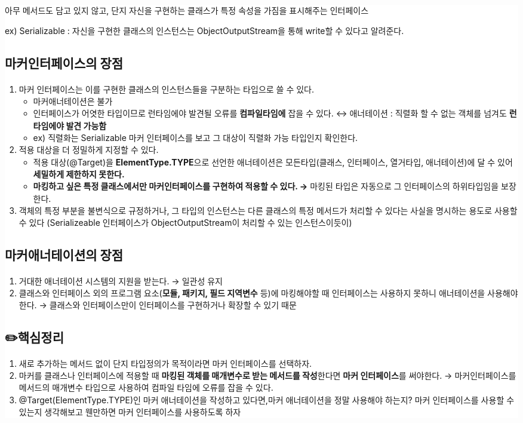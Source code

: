 아무 메서드도 담고 있지 않고, 단지 자신을 구현하는 클래스가 특정 속성을 가짐을 표시해주는 인터페이스

ex) Serializable : 자신을 구현한 클래스의 인스턴스는 ObjectOutputStream을 통해 write할 수 있다고 알려준다.

## 마커인터페이스의 장점

1. 마커 인터페이스는 이를 구현한 클래스의 인스턴스들을 구분하는 타입으로 쓸 수 있다.
    - 마커애너테이션은 불가
    - 인터페이스가 어엿한 타입이므로 런타임에야 발견될 오류를 **컴파일타임에** 잡을 수 있다.
    ↔ 애너테이션 : 직렬화 할 수 없는 객체를 넘겨도 **런타임에야 발견 가능함**
    - ex) 직렬화는 Serializable 마커 인터페이스를 보고 그 대상이 직렬화 가능 타입인지 확인한다.
2. 적용 대상을 더 정밀하게 지정할 수 있다.
    - 적용 대상(@Target)을 **ElementType.TYPE**으로 선언한 애너테이션은 모든타입(클래스, 인터페이스, 열거타입, 애너테이션)에 달 수 있어 **세밀하게 제한하지 못한다.**
    - **마킹하고 싶은 특정 클래스에서만 마커인터페이스를 구현하여 적용할 수 있다.
    →** 마킹된 타입은 자동으로 그 인터페이스의 하위타입임을 보장한다.
3. 객체의 특정 부분을 불변식으로 규정하거나, 그 타입의 인스턴스는 다른 클래스의 특정 메서드가 처리할 수 있다는 사실을 명시하는 용도로 사용할 수 있다
(Serializeable 인터페이스가 ObjectOutputStream이 처리할 수 있는 인스턴스이듯이)

## 마커애너테이션의 장점

1. 거대한 애너테이션 시스템의 지원을 받는다. → 일관성 유지
2. 클래스와 인터페이스 외의 프로그램 요소(**모듈, 패키지, 필드 지역변수** 등)에 마킹해야할 때 인터페이스는 사용하지 못하니 애너테이션을 사용해야 한다.
→ 클래스와 인터페이스만이 인터페이스를 구현하거나 확장할 수 있기 때문

## ✏️핵심정리

1. 새로 추가하는 메서드 없이 단지 타입정의가 목적이라면 마커 인터페이스를 선택하자.
2. 마커를 클래스나 인터페이스에 적용할 때 **마킹된 객체를 매개변수로 받는 메서드를 작성**한다면 **마커 인터페이스**를 써야한다.
→ 마커인터페이스를 메서드의 매개변수 타입으로 사용하여 컴파일 타임에 오류를 잡을 수 있다.
3. @Target(ElementType.TYPE)인 마커 애너테이션을 작성하고 있다면,마커 애너테이션을 정말 사용해야 하는지? 마커 인터페이스를 사용할 수 있는지 생각해보고 웬만하면 마커 인터페이스를 사용하도록 하자
